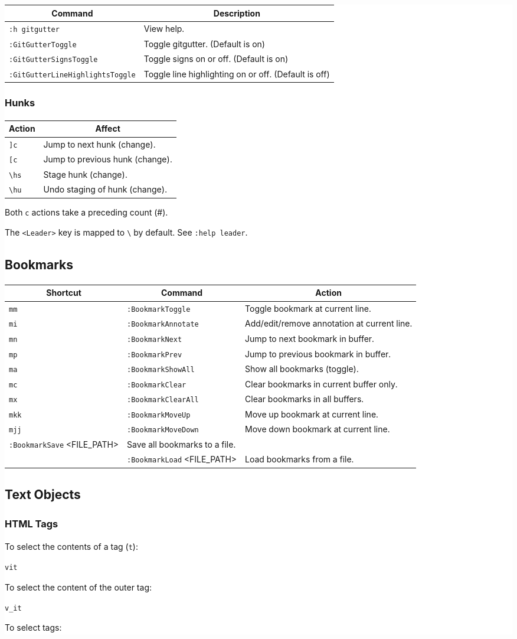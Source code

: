 Command | Description
--- | ------
`:h gitgutter` | View help.
`:GitGutterToggle` | Toggle gitgutter. (Default is on)
`:GitGutterSignsToggle` | Toggle signs on or off. (Default is on)
`:GitGutterLineHighlightsToggle` | Toggle line highlighting on or off. (Default is off)

### Hunks 

Action  | Affect
--- | ------
`]c ` | Jump to next hunk (change).
`[c ` | Jump to previous hunk (change).
`\hs` | Stage hunk (change).
`\hu` | Undo staging of hunk (change).

Both `c` actions take a preceding count (#).

The `<Leader>` key is mapped to `\` by default. See `:help leader`.


## <a id="bookmarks">Bookmarks</a>

Shortcut |	Command |	Action
------ | ------------ | --------
`mm`  | 	`:BookmarkToggle` | Toggle bookmark at current line.
`mi` | 	`:BookmarkAnnotate` <TEXT> | Add/edit/remove annotation at current line.	
`mn` | 	`:BookmarkNext` |  Jump to next bookmark in buffer.
`mp` | 	`:BookmarkPrev`|  Jump to previous bookmark in buffer.
`ma` | 	`:BookmarkShowAll` | Show all bookmarks (toggle).
`mc` | 	`:BookmarkClear` | Clear bookmarks in current buffer only.
`mx` | 	`:BookmarkClearAll` | Clear bookmarks in all buffers.
`mkk` | 	`:BookmarkMoveUp` | Move up bookmark at current line.	
`mjj` | 	`:BookmarkMoveDown` | Move down bookmark at current line.	
 | `:BookmarkSave` <FILE_PATH> |  Save all bookmarks to a file.		
| | `:BookmarkLoad` <FILE_PATH> | Load bookmarks from a file.		

## <a id="text-objects">Text Objects</a>

### HTML Tags

To select the contents of a tag (`t`):

```
vit
```
To select the content of the outer tag:

```
v_it
```
To select tags:
